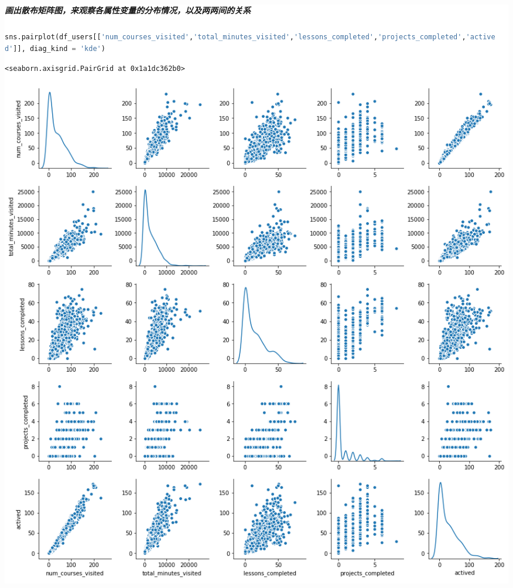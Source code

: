 

##### 画出散布矩阵图，来观察各属性变量的分布情况，以及两两间的关系


```python
sns.pairplot(df_users[['num_courses_visited','total_minutes_visited','lessons_completed','projects_completed','actived']], diag_kind = 'kde') 
```




    <seaborn.axisgrid.PairGrid at 0x1a1dc362b0>




![png](output_29_1.png)
